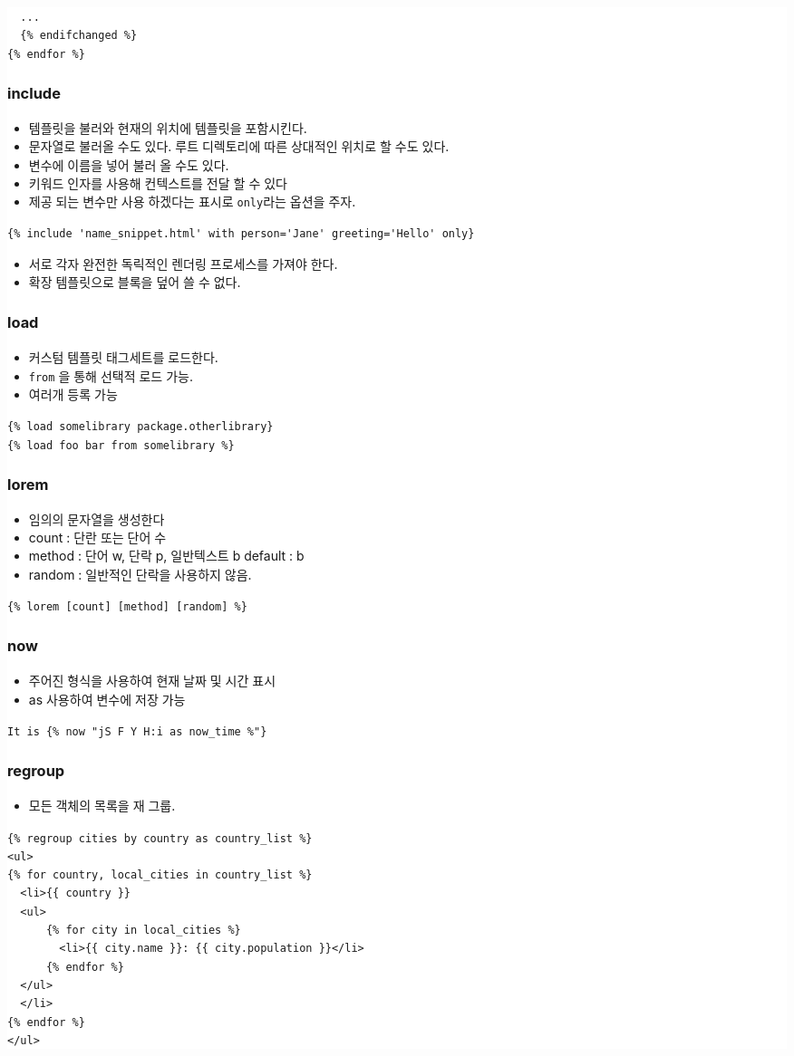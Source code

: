 ```
  ...
  {% endifchanged %}
{% endfor %}
```
### include
* 템플릿을 불러와 현재의 위치에 템플릿을 포함시킨다.
* 문자열로 불러올 수도 있다. 루트 디렉토리에 따른 상대적인 위치로 할 수도 있다.
* 변수에 이름을 넣어 불러 올 수도 있다.
* 키워드 인자를 사용해 컨텍스트를 전달 할 수 있다
* 제공 되는 변수만 사용 하겠다는 표시로 `only`라는 옵션을 주자.
```
{% include 'name_snippet.html' with person='Jane' greeting='Hello' only}
```
* 서로 각자 완전한 독릭적인 렌더링 프로세스를 가져야 한다.
* 확장 템플릿으로 블록을 덮어 쓸 수 없다.

### load
* 커스텀 템플릿 태그세트를 로드한다.
* `from` 을 통해 선택적 로드 가능.
* 여러개 등록 가능
```
{% load somelibrary package.otherlibrary}
{% load foo bar from somelibrary %}
```
### lorem
* 임의의 문자열을 생성한다
* count : 단란 또는 단어 수
* method : 단어 w, 단락 p, 일반텍스트 b default : b
* random : 일반적인 단락을 사용하지 않음.
```
{% lorem [count] [method] [random] %}
```

### now
* 주어진 형식을 사용하여 현재 날짜 및 시간 표시
* as 사용하여 변수에 저장 가능
```
It is {% now "jS F Y H:i as now_time %"}
```

### regroup
* 모든 객체의 목록을 재 그룹.
```
{% regroup cities by country as country_list %}
<ul>
{% for country, local_cities in country_list %}
  <li>{{ country }}
  <ul>
      {% for city in local_cities %}
        <li>{{ city.name }}: {{ city.population }}</li>
      {% endfor %}
  </ul>
  </li>
{% endfor %}
</ul>
```
